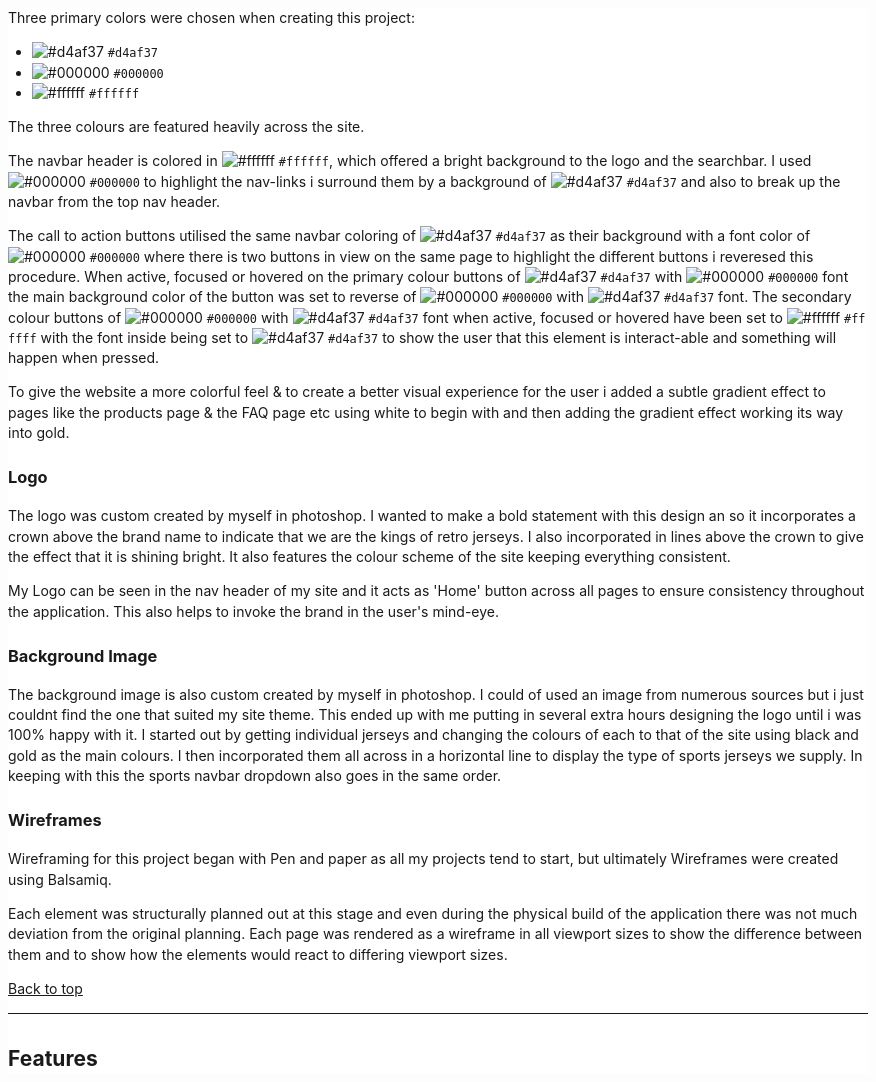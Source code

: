 Three primary colors were chosen when creating this project:

- ![#d4af37](https://placehold.it/15/d4af37/000000?text=+) `#d4af37` 
- ![#000000](https://placehold.it/15/000000/000000?text=+) `#000000` 
- ![#ffffff](https://placehold.it/15/ffffff/000000?text=+) `#ffffff`

The three colours are featured heavily across the site.

The navbar header is colored in ![#ffffff](https://placehold.it/15/ffffff/000000?text=+) `#ffffff`, which offered a bright background to the logo and the searchbar. I used 
![#000000](https://placehold.it/15/000000/000000?text=+) `#000000` to highlight the nav-links i surround them by a background of ![#d4af37](https://placehold.it/15/d4af37/000000?text=+) `#d4af37` and also to break up the navbar from the top nav header.

The call to action buttons utilised the same navbar coloring of ![#d4af37](https://placehold.it/15/d4af37/000000?text=+) `#d4af37` as their background with a font color of 
![#000000](https://placehold.it/15/000000/000000?text=+) `#000000` where there is two buttons in view on the same page to highlight the different buttons i reveresed this procedure. When active, focused or hovered on the primary colour buttons of ![#d4af37](https://placehold.it/15/d4af37/000000?text=+) `#d4af37` with ![#000000](https://placehold.it/15/000000/000000?text=+) `#000000` font the main background color of the button was set to reverse of ![#000000](https://placehold.it/15/000000/000000?text=+) `#000000` with ![#d4af37](https://placehold.it/15/d4af37/000000?text=+) `#d4af37` font. The secondary colour buttons of ![#000000](https://placehold.it/15/000000/000000?text=+) `#000000` with ![#d4af37](https://placehold.it/15/d4af37/000000?text=+) `#d4af37` font when active, focused or hovered have been set to ![#ffffff](https://placehold.it/15/ffffff/000000?text=+) `#ffffff` with the font inside being set to ![#d4af37](https://placehold.it/15/d4af37/000000?text=+) `#d4af37` to show the user that this element is interact-able and something will happen when pressed.

To give the website a more colorful feel & to create a better visual experience for the user i added a subtle gradient effect to pages like the products page & the FAQ page etc using white to begin with and then adding the gradient effect working its way into gold.

### Logo

The logo was custom created by myself in photoshop. I wanted to make a bold statement with this design an so it incorporates a crown above the brand name to indicate that we are the kings of retro jerseys. I also incorporated in lines above the crown to give the effect that it is shining bright. It also features the colour scheme of the site keeping everything consistent.

My Logo can be seen in the nav header of my site and it acts as 'Home' button across all pages to ensure consistency throughout the application. This also helps to invoke the brand in the user's mind-eye.

### Background Image

The background image is also custom created by myself in photoshop. I could of used an image from numerous sources but i just couldnt find the one that suited my site theme. This ended up with me putting in several extra hours designing the logo until i was 100% happy with it. I started out by getting individual jerseys and changing the colours of each to that of the site using black and gold as the main colours. I then incorporated them all across in a horizontal line to display the type of sports jerseys we supply. In keeping with this the sports navbar dropdown also goes in the same order.
 
### Wireframes

Wireframing for this project began with Pen and paper as all my projects tend to start, but ultimately Wireframes were created using Balsamiq.

Each element was structurally planned out at this stage and even during the physical build of the application there was not much deviation from the original planning. Each page was rendered as a wireframe in all viewport sizes to show the difference between them and to show how the elements would react to differing viewport sizes.

<a href="#">Back to top</a>

<hr>

## Features
